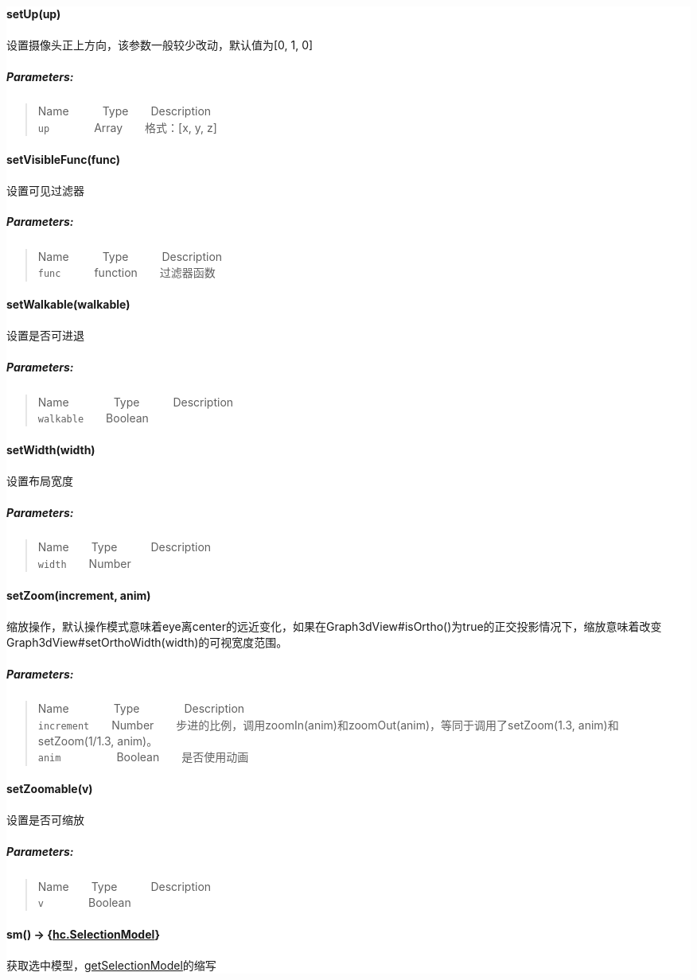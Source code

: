 #### setUp(up)

设置摄像头正上方向，该参数一般较少改动，默认值为\[0, 1, 0\]

##### Parameters:
>Name&emsp;&emsp;&emsp;Type&emsp;&emsp;Description  
`up`&emsp;&emsp;&emsp;&emsp;Array&emsp;&emsp;格式：\[x, y, z\]

#### setVisibleFunc(func)

设置可见过滤器

##### Parameters:
>Name&emsp;&emsp;&emsp;Type&emsp;&emsp;&emsp;Description  
`func`&emsp;&emsp;&emsp;function&emsp;&emsp;过滤器函数

#### setWalkable(walkable)

设置是否可进退

##### Parameters:
>Name&emsp;&emsp;&emsp;&emsp;Type&emsp;&emsp;&emsp;Description  
`walkable`&emsp;&emsp;Boolean

#### setWidth(width)

设置布局宽度

##### Parameters:
>Name&emsp;&emsp;Type&emsp;&emsp;&emsp;Description  
`width`&emsp;&emsp;Number

#### setZoom(increment, anim)

缩放操作，默认操作模式意味着eye离center的远近变化，如果在Graph3dView#isOrtho()为true的正交投影情况下，缩放意味着改变Graph3dView#setOrthoWidth(width)的可视宽度范围。

##### Parameters:
>Name&emsp;&emsp;&emsp;&emsp;Type&emsp;&emsp;&emsp;&emsp;Description  
`increment`&emsp;&emsp;Number&emsp;&emsp;步进的比例，调用zoomIn(anim)和zoomOut(anim)，等同于调用了setZoom(1.3, anim)和setZoom(1/1.3, anim)。  
`anim`&emsp;&emsp;&emsp;&emsp;&emsp;Boolean&emsp;&emsp;是否使用动画

#### setZoomable(v)

设置是否可缩放

##### Parameters:
>Name&emsp;&emsp;Type&emsp;&emsp;&emsp;Description  
`v`&emsp;&emsp;&emsp;&emsp;Boolean

#### sm() → {[hc.SelectionModel](hc.SelectionModel.html)}

获取选中模型，[getSelectionModel](hc.graph3d.Graph3dView.html#getSelectionModel)的缩写

